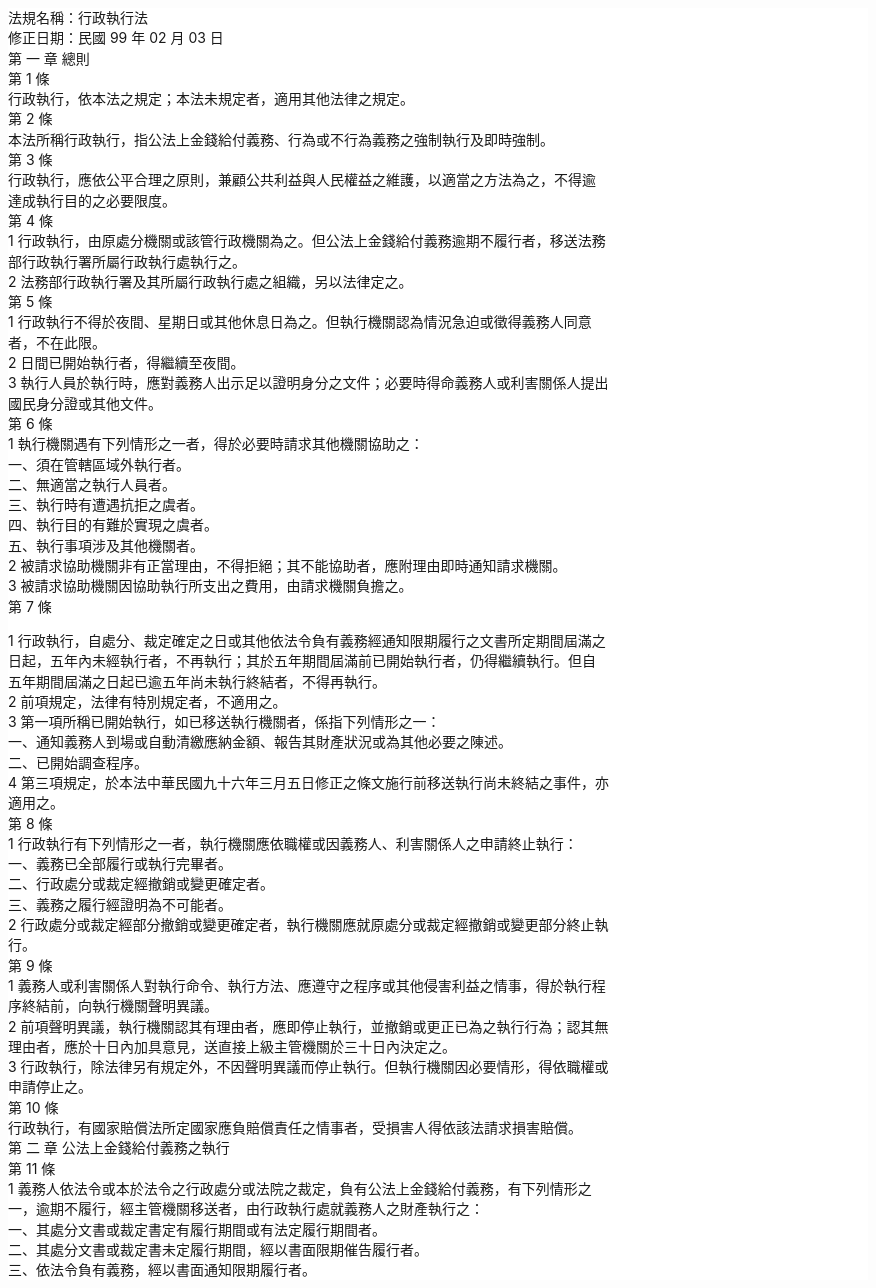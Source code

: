 法規名稱：行政執行法  
修正日期：民國 99 年 02 月 03 日  
第 一 章 總則  
第 1 條  
行政執行，依本法之規定；本法未規定者，適用其他法律之規定。  
第 2 條  
本法所稱行政執行，指公法上金錢給付義務、行為或不行為義務之強制執行及即時強制。  
第 3 條  
行政執行，應依公平合理之原則，兼顧公共利益與人民權益之維護，以適當之方法為之，不得逾  
達成執行目的之必要限度。  
第 4 條  
1 行政執行，由原處分機關或該管行政機關為之。但公法上金錢給付義務逾期不履行者，移送法務  
部行政執行署所屬行政執行處執行之。  
2 法務部行政執行署及其所屬行政執行處之組織，另以法律定之。  
第 5 條  
1 行政執行不得於夜間、星期日或其他休息日為之。但執行機關認為情況急迫或徵得義務人同意  
者，不在此限。  
2 日間已開始執行者，得繼續至夜間。  
3 執行人員於執行時，應對義務人出示足以證明身分之文件；必要時得命義務人或利害關係人提出  
國民身分證或其他文件。  
第 6 條  
1 執行機關遇有下列情形之一者，得於必要時請求其他機關協助之：  
一、須在管轄區域外執行者。  
二、無適當之執行人員者。  
三、執行時有遭遇抗拒之虞者。  
四、執行目的有難於實現之虞者。  
五、執行事項涉及其他機關者。  
2 被請求協助機關非有正當理由，不得拒絕；其不能協助者，應附理由即時通知請求機關。  
3 被請求協助機關因協助執行所支出之費用，由請求機關負擔之。  
第 7 條  


1 行政執行，自處分、裁定確定之日或其他依法令負有義務經通知限期履行之文書所定期間屆滿之  
日起，五年內未經執行者，不再執行；其於五年期間屆滿前已開始執行者，仍得繼續執行。但自  
五年期間屆滿之日起已逾五年尚未執行終結者，不得再執行。  
2 前項規定，法律有特別規定者，不適用之。  
3 第一項所稱已開始執行，如已移送執行機關者，係指下列情形之一：  
一、通知義務人到場或自動清繳應納金額、報告其財產狀況或為其他必要之陳述。  
二、已開始調查程序。  
4 第三項規定，於本法中華民國九十六年三月五日修正之條文施行前移送執行尚未終結之事件，亦  
適用之。  
第 8 條  
1 行政執行有下列情形之一者，執行機關應依職權或因義務人、利害關係人之申請終止執行：  
一、義務已全部履行或執行完畢者。  
二、行政處分或裁定經撤銷或變更確定者。  
三、義務之履行經證明為不可能者。  
2 行政處分或裁定經部分撤銷或變更確定者，執行機關應就原處分或裁定經撤銷或變更部分終止執  
行。  
第 9 條  
1 義務人或利害關係人對執行命令、執行方法、應遵守之程序或其他侵害利益之情事，得於執行程  
序終結前，向執行機關聲明異議。  
2 前項聲明異議，執行機關認其有理由者，應即停止執行，並撤銷或更正已為之執行行為；認其無  
理由者，應於十日內加具意見，送直接上級主管機關於三十日內決定之。  
3 行政執行，除法律另有規定外，不因聲明異議而停止執行。但執行機關因必要情形，得依職權或  
申請停止之。  
第 10 條  
行政執行，有國家賠償法所定國家應負賠償責任之情事者，受損害人得依該法請求損害賠償。  
第 二 章 公法上金錢給付義務之執行  
第 11 條  
1 義務人依法令或本於法令之行政處分或法院之裁定，負有公法上金錢給付義務，有下列情形之  
一，逾期不履行，經主管機關移送者，由行政執行處就義務人之財產執行之：  
一、其處分文書或裁定書定有履行期間或有法定履行期間者。  
二、其處分文書或裁定書未定履行期間，經以書面限期催告履行者。  
三、依法令負有義務，經以書面通知限期履行者。  